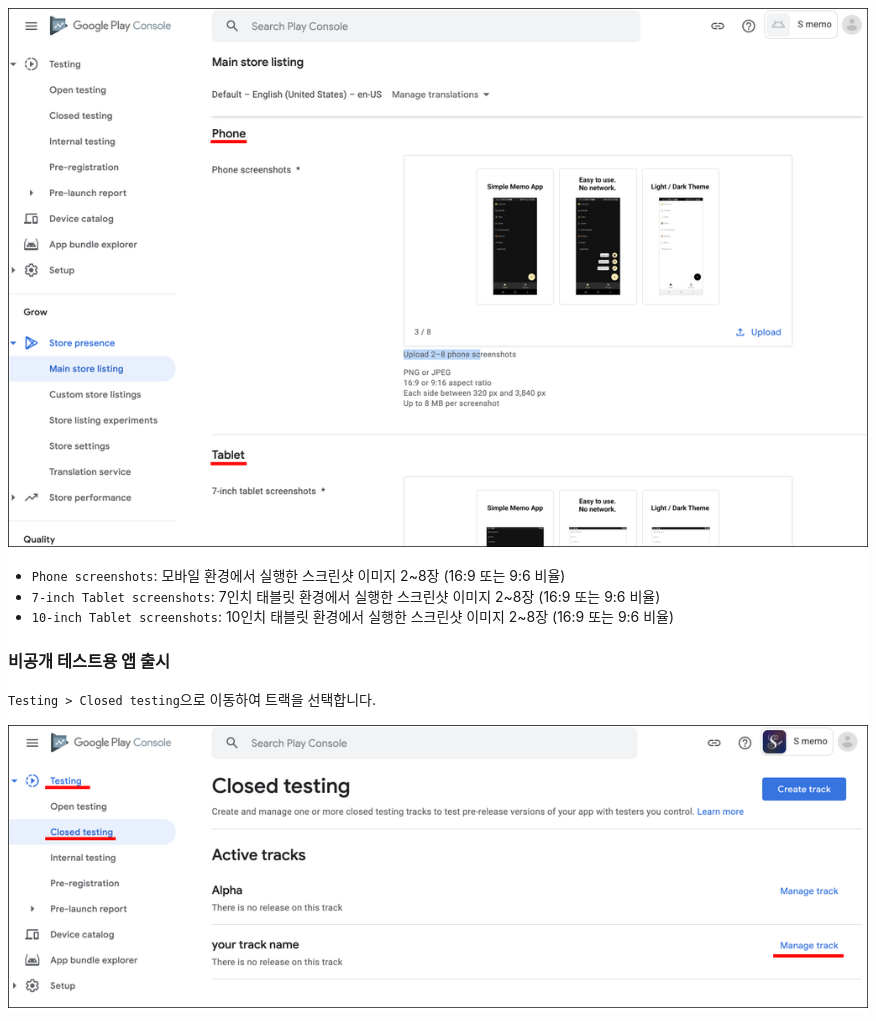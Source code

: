 ![](./200303_closed_test/35.png)

- `Phone screenshots`: 모바일 환경에서 실행한 스크린샷 이미지 2~8장 (16:9 또는 9:6 비율) 
- `7-inch Tablet screenshots`: 7인치 태블릿 환경에서 실행한 스크린샷 이미지 2~8장 (16:9 또는 9:6 비율) 
- `10-inch Tablet screenshots`: 10인치 태블릿 환경에서 실행한 스크린샷 이미지 2~8장 (16:9 또는 9:6 비율) 

### 비공개 테스트용 앱 출시
`Testing > Closed testing`으로 이동하여 트랙을 선택합니다. 

![](./200303_closed_test/36.png)

